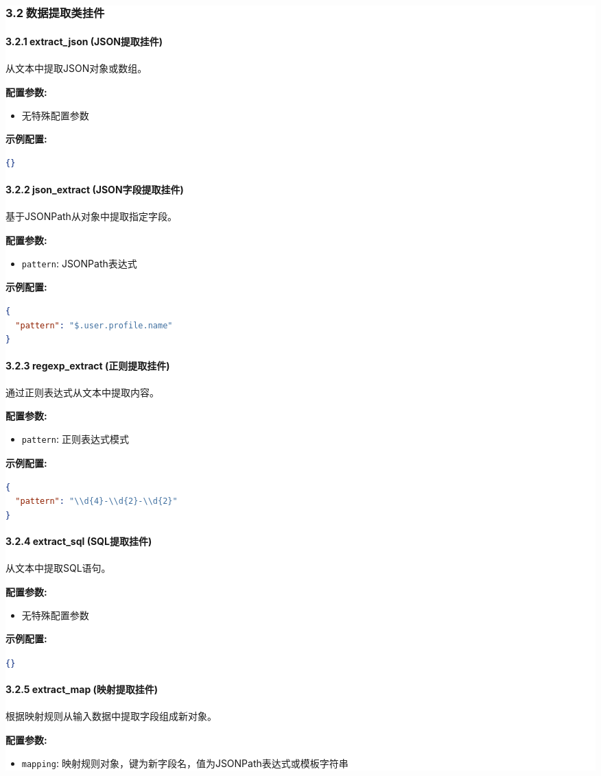 ### 3.2 数据提取类挂件

#### 3.2.1 extract_json (JSON提取挂件)

从文本中提取JSON对象或数组。

**配置参数:**
- 无特殊配置参数

**示例配置:**
```json
{}
```

#### 3.2.2 json_extract (JSON字段提取挂件)

基于JSONPath从对象中提取指定字段。

**配置参数:**
- `pattern`: JSONPath表达式

**示例配置:**
```json
{
  "pattern": "$.user.profile.name"
}
```

#### 3.2.3 regexp_extract (正则提取挂件)

通过正则表达式从文本中提取内容。

**配置参数:**
- `pattern`: 正则表达式模式

**示例配置:**
```json
{
  "pattern": "\\d{4}-\\d{2}-\\d{2}"
}
```

#### 3.2.4 extract_sql (SQL提取挂件)

从文本中提取SQL语句。

**配置参数:**
- 无特殊配置参数

**示例配置:**
```json
{}
```

#### 3.2.5 extract_map (映射提取挂件)

根据映射规则从输入数据中提取字段组成新对象。

**配置参数:**
- `mapping`: 映射规则对象，键为新字段名，值为JSONPath表达式或模板字符串
